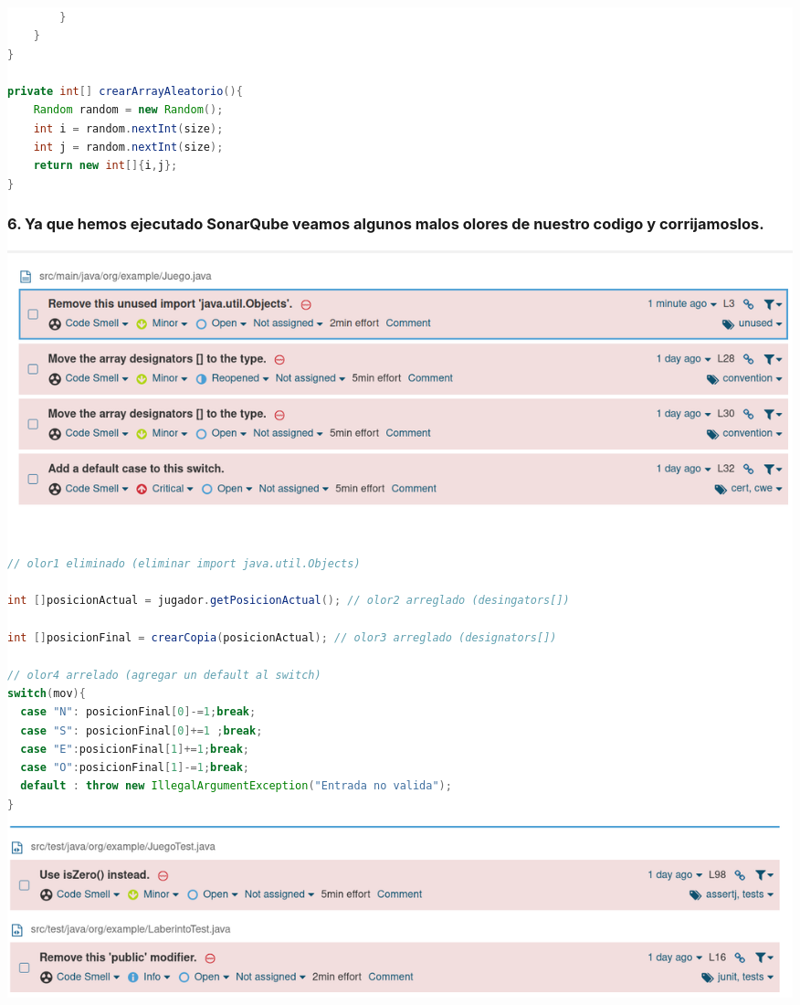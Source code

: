 ```java
        }
    }
}

private int[] crearArrayAleatorio(){
    Random random = new Random();
    int i = random.nextInt(size);
    int j = random.nextInt(size);
    return new int[]{i,j};
}

```

### 6. Ya que hemos ejecutado SonarQube veamos algunos malos olores de nuestro codigo y corrijamoslos.

![img_14.png](Imagenes%2Fimg_14.png)

```java

// olor1 eliminado (eliminar import java.util.Objects)

int []posicionActual = jugador.getPosicionActual(); // olor2 arreglado (desingators[])

int []posicionFinal = crearCopia(posicionActual); // olor3 arreglado (designators[])

// olor4 arrelado (agregar un default al switch)
switch(mov){ 
  case "N": posicionFinal[0]-=1;break; 
  case "S": posicionFinal[0]+=1 ;break;
  case "E":posicionFinal[1]+=1;break;
  case "O":posicionFinal[1]-=1;break;
  default : throw new IllegalArgumentException("Entrada no valida");
}
```
![img_15.png](Imagenes%2Fimg_15.png)
